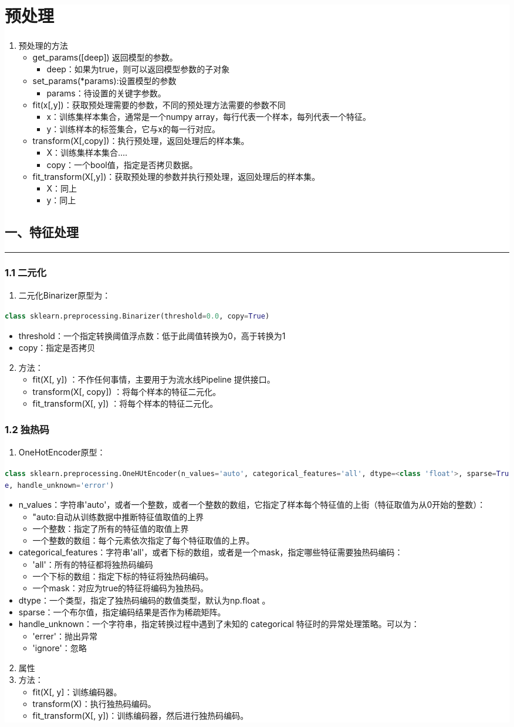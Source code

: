 # 预处理
1. 预处理的方法
   * get_params([deep]) 返回模型的参数。
      * deep：如果为true，则可以返回模型参数的子对象
   * set_params(*params):设置模型的参数
      * params：待设置的关键字参数。
   * fit(x[,y])：获取预处理需要的参数，不同的预处理方法需要的参数不同
      * x：训练集样本集合，通常是一个numpy array，每行代表一个样本，每列代表一个特征。
      * y：训练样本的标签集合，它与x的每一行对应。
   * transform(X[,copy])：执行预处理，返回处理后的样本集。
      * X：训练集样本集合....
      * copy：一个bool值，指定是否拷贝数据。
   * fit_transform(X[,y])：获取预处理的参数并执行预处理，返回处理后的样本集。
      * X：同上
      * y：同上
## 一、特征处理
***
### 1.1 二元化
1. 二元化Binarizer原型为：
```python
class sklearn.preprocessing.Binarizer(threshold=0.0, copy=True)
```
   * threshold：一个指定转换阈值浮点数：低于此阈值转换为0，高于转换为1
   * copy：指定是否拷贝
2. 方法：
   * fit(X[, y]) ：不作任何事情，主要用于为流水线Pipeline 提供接口。
   * transform(X[, copy]) ：将每个样本的特征二元化。
   * fit_transform(X[, y]) ：将每个样本的特征二元化。
### 1.2 独热码
1. OneHotEncoder原型：
```python
class sklearn.preprocessing.OneHUtEncoder(n_values='auto', categorical_features='all', dtype=<class 'float'>, sparse=True, handle_unknown='error')
```
   * n_values：字符串'auto'，或者一个整数，或者一个整数的数组，它指定了样本每个特征值的上街（特征取值为从0开始的整数）：
      * "auto:自动从训练数据中推断特征值取值的上界
      * 一个整数：指定了所有的特征值的取值上界
      * 一个整数的数组：每个元素依次指定了每个特征取值的上界。
   * categorical_features：字符串'all'，或者下标的数组，或者是一个mask，指定哪些特征需要独热码编码：
      * 'all'：所有的特征都将独热码编码
      * 一个下标的数组：指定下标的特征将独热码编码。
      * 一个mask：对应为true的特征将编码为独热码。
   * dtype：一个类型，指定了独热码编码的数值类型，默认为np.float 。
   * sparse：一个布尔值，指定编码结果是否作为稀疏矩阵。
   * handle_unknown：一个字符串，指定转换过程中遇到了未知的 categorical 特征时的异常处理策略。可以为：
      * 'errer'：抛出异常
      * 'ignore'：忽略
2. 属性
3. 方法：
   * fit(X[, y]：训练编码器。
   * transform(X)：执行独热码编码。
   * fit_transform(X[, y])：训练编码器，然后进行独热码编码。
     
